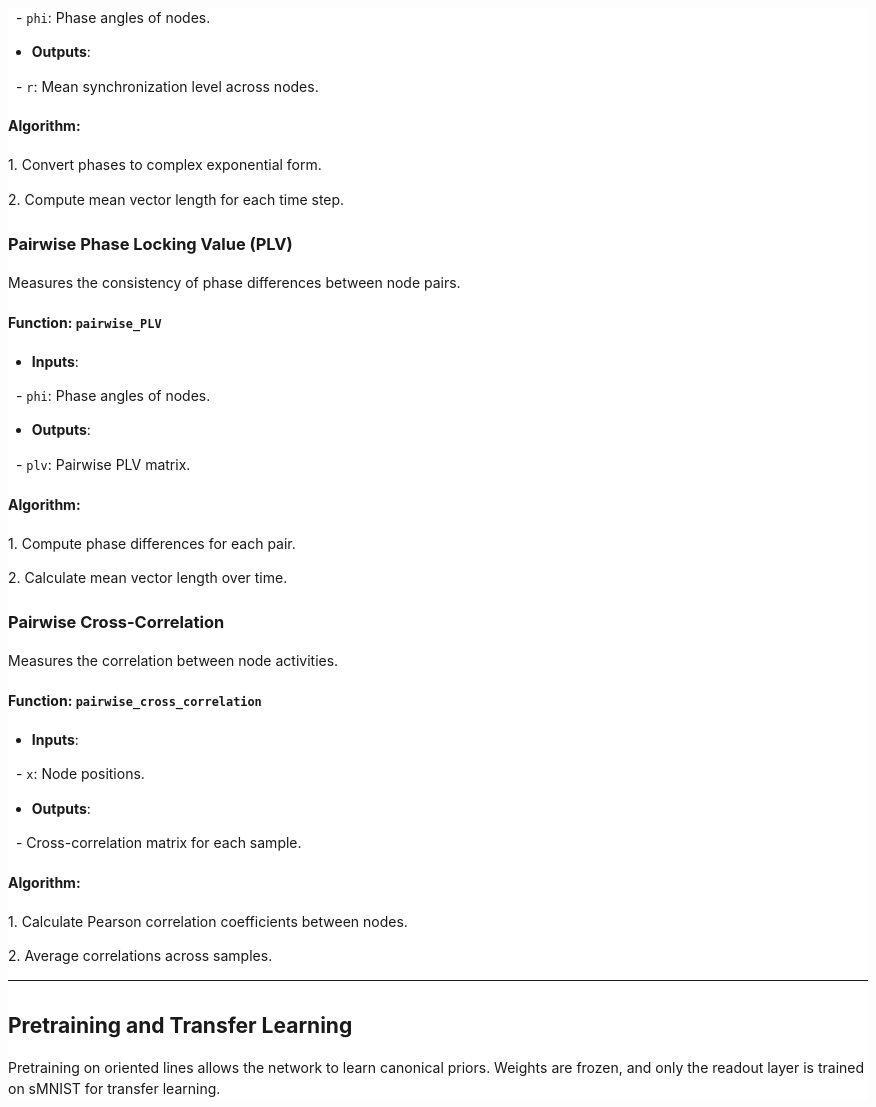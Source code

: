   - `phi`: Phase angles of nodes.

- **Outputs**:

  - `r`: Mean synchronization level across nodes.

#### Algorithm:

1\. Convert phases to complex exponential form.

2\. Compute mean vector length for each time step.

### Pairwise Phase Locking Value (PLV)

Measures the consistency of phase differences between node pairs.

#### Function: `pairwise_PLV`

- **Inputs**:

  - `phi`: Phase angles of nodes.

- **Outputs**:

  - `plv`: Pairwise PLV matrix.

#### Algorithm:

1\. Compute phase differences for each pair.

2\. Calculate mean vector length over time.

### Pairwise Cross-Correlation

Measures the correlation between node activities.

#### Function: `pairwise_cross_correlation`

- **Inputs**:

  - `x`: Node positions.

- **Outputs**:

  - Cross-correlation matrix for each sample.

#### Algorithm:

1\. Calculate Pearson correlation coefficients between nodes.

2\. Average correlations across samples.

---

## Pretraining and Transfer Learning

Pretraining on oriented lines allows the network to learn canonical priors. Weights are frozen, and only the readout layer is trained on sMNIST for transfer learning.
